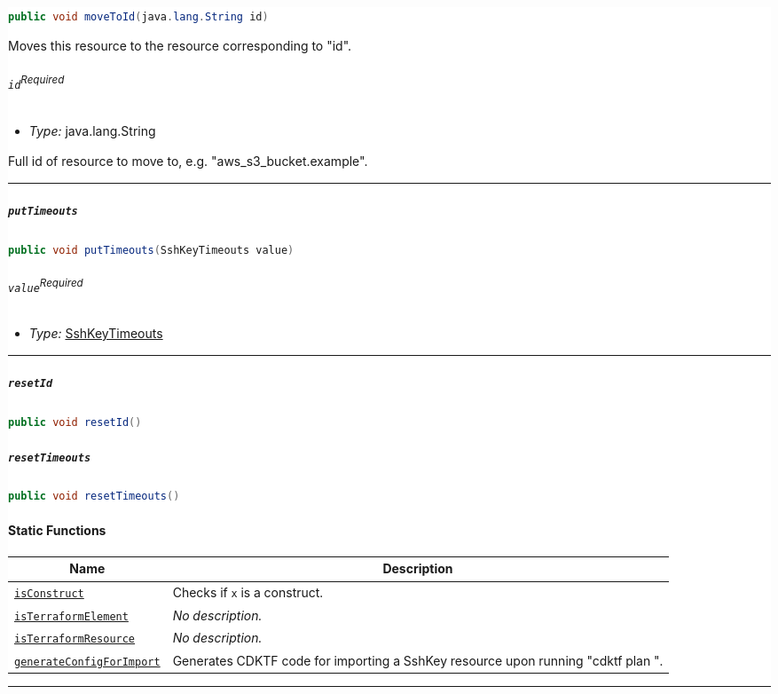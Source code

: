 ```java
public void moveToId(java.lang.String id)
```

Moves this resource to the resource corresponding to "id".

###### `id`<sup>Required</sup> <a name="id" id="@cdktf/provider-digitalocean.sshKey.SshKey.moveToId.parameter.id"></a>

- *Type:* java.lang.String

Full id of resource to move to, e.g. "aws_s3_bucket.example".

---

##### `putTimeouts` <a name="putTimeouts" id="@cdktf/provider-digitalocean.sshKey.SshKey.putTimeouts"></a>

```java
public void putTimeouts(SshKeyTimeouts value)
```

###### `value`<sup>Required</sup> <a name="value" id="@cdktf/provider-digitalocean.sshKey.SshKey.putTimeouts.parameter.value"></a>

- *Type:* <a href="#@cdktf/provider-digitalocean.sshKey.SshKeyTimeouts">SshKeyTimeouts</a>

---

##### `resetId` <a name="resetId" id="@cdktf/provider-digitalocean.sshKey.SshKey.resetId"></a>

```java
public void resetId()
```

##### `resetTimeouts` <a name="resetTimeouts" id="@cdktf/provider-digitalocean.sshKey.SshKey.resetTimeouts"></a>

```java
public void resetTimeouts()
```

#### Static Functions <a name="Static Functions" id="Static Functions"></a>

| **Name** | **Description** |
| --- | --- |
| <code><a href="#@cdktf/provider-digitalocean.sshKey.SshKey.isConstruct">isConstruct</a></code> | Checks if `x` is a construct. |
| <code><a href="#@cdktf/provider-digitalocean.sshKey.SshKey.isTerraformElement">isTerraformElement</a></code> | *No description.* |
| <code><a href="#@cdktf/provider-digitalocean.sshKey.SshKey.isTerraformResource">isTerraformResource</a></code> | *No description.* |
| <code><a href="#@cdktf/provider-digitalocean.sshKey.SshKey.generateConfigForImport">generateConfigForImport</a></code> | Generates CDKTF code for importing a SshKey resource upon running "cdktf plan <stack-name>". |

---
